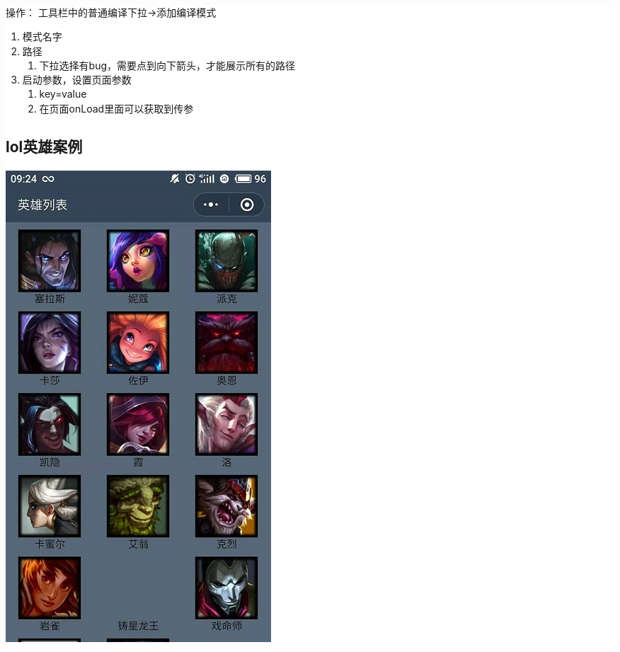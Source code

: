 操作： 工具栏中的普通编译下拉->添加编译模式

1. 模式名字
2. 路径
   1. 下拉选择有bug，需要点到向下箭头，才能展示所有的路径
3. 启动参数，设置页面参数
   1. key=value
   2. 在页面onLoad里面可以获取到传参



## lol英雄案例

![c71e0f1e2f7a18631d6f43f30d07186](assets/c71e0f1e2f7a18631d6f43f30d07186-1571884302786.jpg)
